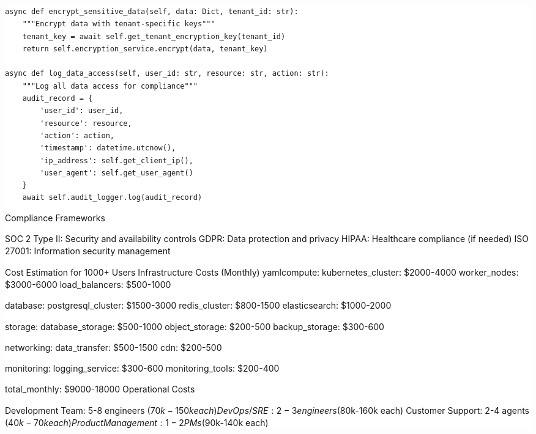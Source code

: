     async def encrypt_sensitive_data(self, data: Dict, tenant_id: str):
        """Encrypt data with tenant-specific keys"""
        tenant_key = await self.get_tenant_encryption_key(tenant_id)
        return self.encryption_service.encrypt(data, tenant_key)
        
    async def log_data_access(self, user_id: str, resource: str, action: str):
        """Log all data access for compliance"""
        audit_record = {
            'user_id': user_id,
            'resource': resource,
            'action': action,
            'timestamp': datetime.utcnow(),
            'ip_address': self.get_client_ip(),
            'user_agent': self.get_user_agent()
        }
        await self.audit_logger.log(audit_record)
Compliance Frameworks

SOC 2 Type II: Security and availability controls
GDPR: Data protection and privacy
HIPAA: Healthcare compliance (if needed)
ISO 27001: Information security management

Cost Estimation for 1000+ Users
Infrastructure Costs (Monthly)
yamlcompute:
  kubernetes_cluster: $2000-4000
  worker_nodes: $3000-6000
  load_balancers: $500-1000
  
database:
  postgresql_cluster: $1500-3000
  redis_cluster: $800-1500
  elasticsearch: $1000-2000
  
storage:
  database_storage: $500-1000
  object_storage: $200-500
  backup_storage: $300-600
  
networking:
  data_transfer: $500-1500
  cdn: $200-500
  
monitoring:
  logging_service: $300-600
  monitoring_tools: $200-400
  
total_monthly: $9000-18000
Operational Costs

Development Team: 5-8 engineers ($70k-150k each)
DevOps/SRE: 2-3 engineers ($80k-160k each)
Customer Support: 2-4 agents ($40k-70k each)
Product Management: 1-2 PMs ($90k-140k each)

